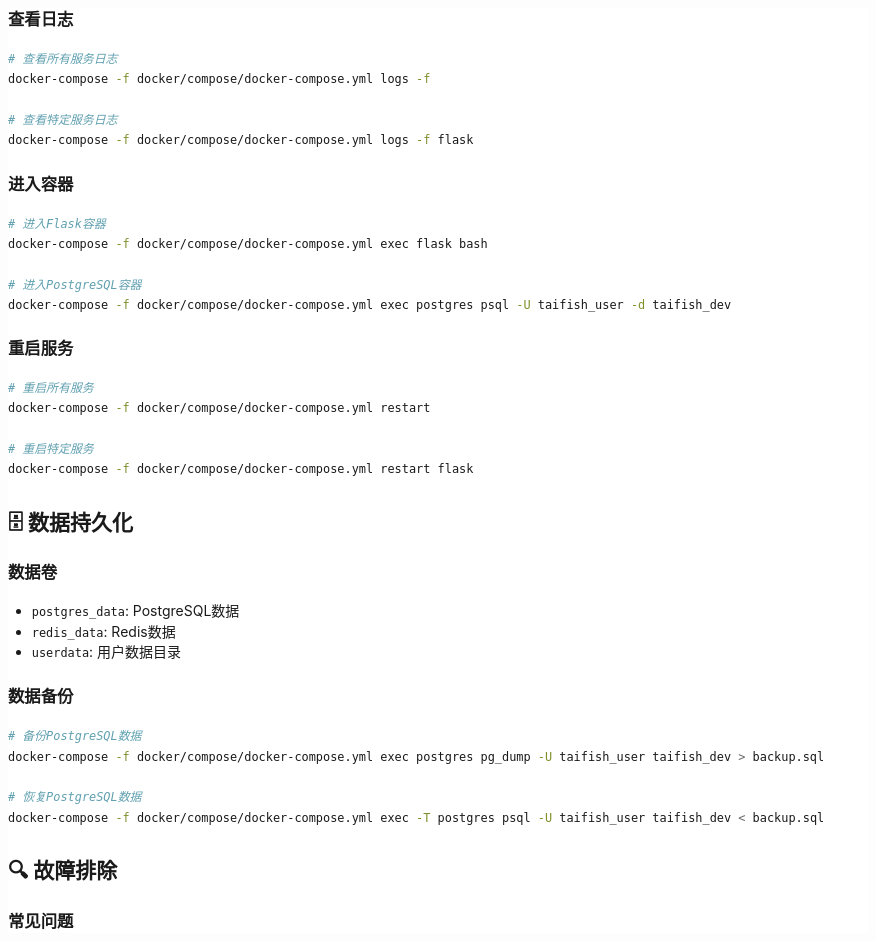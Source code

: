 ### 查看日志
```bash
# 查看所有服务日志
docker-compose -f docker/compose/docker-compose.yml logs -f

# 查看特定服务日志
docker-compose -f docker/compose/docker-compose.yml logs -f flask
```

### 进入容器
```bash
# 进入Flask容器
docker-compose -f docker/compose/docker-compose.yml exec flask bash

# 进入PostgreSQL容器
docker-compose -f docker/compose/docker-compose.yml exec postgres psql -U taifish_user -d taifish_dev
```

### 重启服务
```bash
# 重启所有服务
docker-compose -f docker/compose/docker-compose.yml restart

# 重启特定服务
docker-compose -f docker/compose/docker-compose.yml restart flask
```

## 🗄️ 数据持久化

### 数据卷
- `postgres_data`: PostgreSQL数据
- `redis_data`: Redis数据
- `userdata`: 用户数据目录

### 数据备份
```bash
# 备份PostgreSQL数据
docker-compose -f docker/compose/docker-compose.yml exec postgres pg_dump -U taifish_user taifish_dev > backup.sql

# 恢复PostgreSQL数据
docker-compose -f docker/compose/docker-compose.yml exec -T postgres psql -U taifish_user taifish_dev < backup.sql
```

## 🔍 故障排除

### 常见问题
